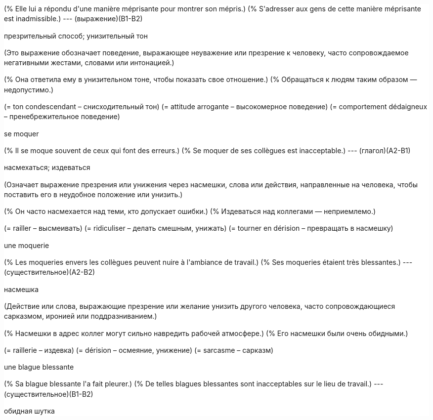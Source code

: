 (% Elle lui a répondu d'une manière méprisante pour montrer son mépris.)
(% S'adresser aux gens de cette manière méprisante est inadmissible.) --- (выражение)(B1-B2)

презрительный способ; унизительный тон

(Это выражение обозначает поведение, выражающее неуважение или презрение к человеку, часто сопровождаемое негативными жестами, словами или интонацией.)

(% Она ответила ему в унизительном тоне, чтобы показать свое отношение.)
(% Обращаться к людям таким образом — недопустимо.)

(= ton condescendant – снисходительный тон)
(= attitude arrogante – высокомерное поведение)
(= comportement dédaigneux – пренебрежительное поведение)



se moquer

(% Il se moque souvent de ceux qui font des erreurs.)
(% Se moquer de ses collègues est inacceptable.) --- (глагол)(A2-B1)

насмехаться; издеваться

(Означает выражение презрения или унижения через насмешки, слова или действия, направленные на человека, чтобы поставить его в неудобное положение или унизить.)

(% Он часто насмехается над теми, кто допускает ошибки.)
(% Издеваться над коллегами — неприемлемо.)

(= railler – высмеивать)
(= ridiculiser – делать смешным, унижать)
(= tourner en dérision – превращать в насмешку)



une moquerie

(% Les moqueries envers les collègues peuvent nuire à l'ambiance de travail.)
(% Ses moqueries étaient très blessantes.) --- (существительное)(A2-B2)

насмешка

(Действие или слова, выражающие презрение или желание унизить другого человека, часто сопровождающиеся сарказмом, иронией или поддразниванием.)

(% Насмешки в адрес коллег могут сильно навредить рабочей атмосфере.)
(% Его насмешки были очень обидными.)

(= raillerie – издевка)
(= dérision – осмеяние, унижение)
(= sarcasme – сарказм)



une blague blessante

(% Sa blague blessante l'a fait pleurer.)
(% De telles blagues blessantes sont inacceptables sur le lieu de travail.) --- (существительное)(B1-B2)

обидная шутка
